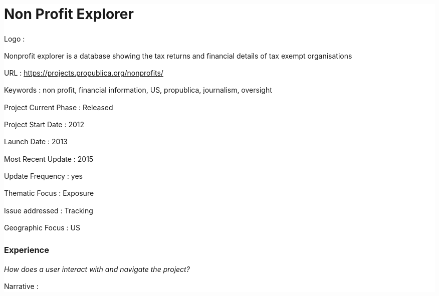 # Non Profit Explorer




Logo
:   

Nonprofit explorer is a database showing the tax returns and financial details of tax exempt organisations

URL
:   https://projects.propublica.org/nonprofits/


Keywords
:   non profit, financial information, US, propublica, journalism, oversight



Project Current Phase
:   Released

    

Project Start Date
:   2012



Launch Date
:   2013



Most Recent Update
:   2015



Update Frequency
:   yes



Thematic Focus
:   Exposure



Issue addressed
:   Tracking 



Geographic Focus
:   US


### Experience

_How does a user interact with and navigate the project?_

Narrative
:    
